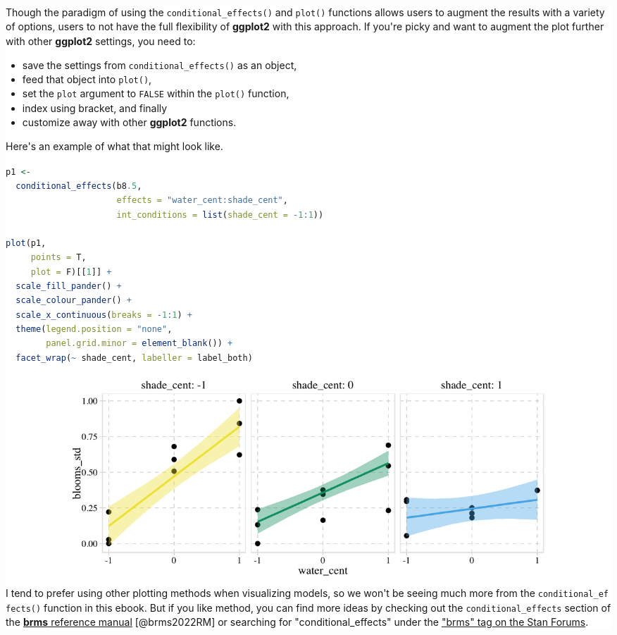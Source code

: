 Though the paradigm of using the `conditional_effects()` and `plot()` functions allows users to augment the results with a variety of options, users to not have the full flexibility of **ggplot2** with this approach. If you're picky and want to augment the plot further with other **ggplot2** settings, you need to:

* save the settings from `conditional_effects()` as an object,
* feed that object into `plot()`,
* set the `plot` argument to `FALSE` within the `plot()` function,
* index using bracket, and finally
* customize away with other **ggplot2** functions.

Here's an example of what that might look like.


```r
p1 <-
  conditional_effects(b8.5, 
                      effects = "water_cent:shade_cent",
                      int_conditions = list(shade_cent = -1:1))

plot(p1,
     points = T,
     plot = F)[[1]] +
  scale_fill_pander() +
  scale_colour_pander() +
  scale_x_continuous(breaks = -1:1) +
  theme(legend.position = "none",
        panel.grid.minor = element_blank()) +
  facet_wrap(~ shade_cent, labeller = label_both)
```

<img src="08_files/figure-html/unnamed-chunk-54-1.png" width="672" style="display: block; margin: auto;" />

I tend to prefer using other plotting methods when visualizing models, so we won't be seeing much more from the `conditional_effects()` function in this ebook. But if you like method, you can find more ideas by checking out the `conditional_effects` section of the [**brms** reference manual](https://cran.r-project.org/package=brms/brms.pdf) [@brms2022RM] or searching for "conditional_effects" under the ["brms" tag on the Stan Forums](https://discourse.mc-stan.org/c/interfaces/brms/36).
